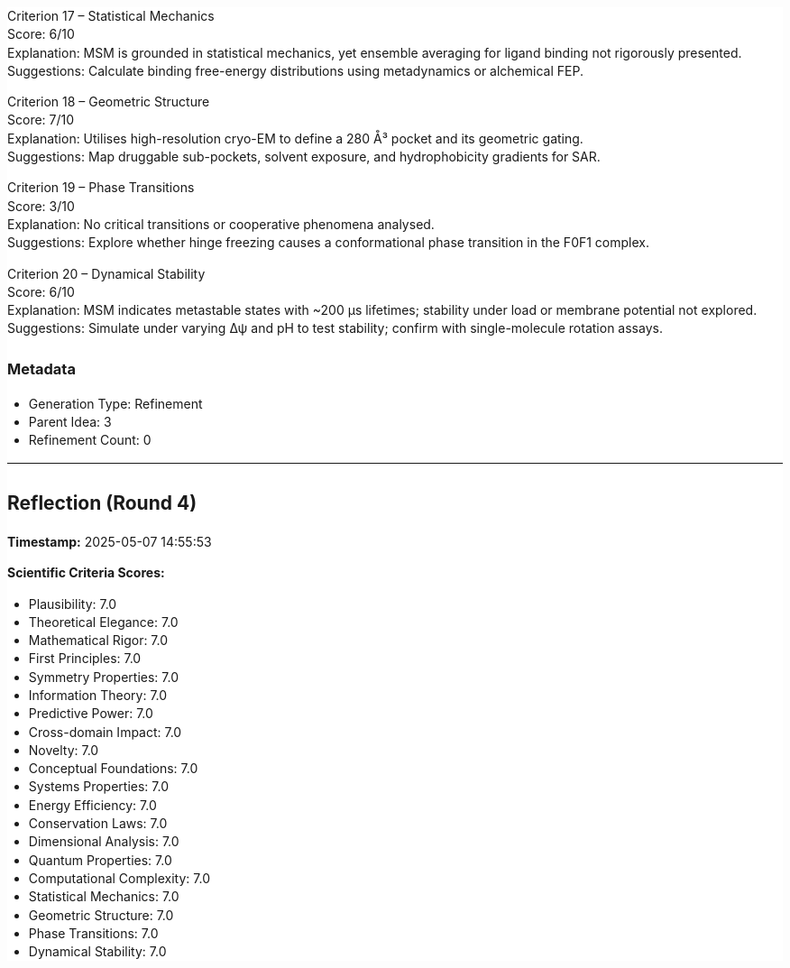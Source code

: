 Criterion 17 – Statistical Mechanics  
Score: 6/10  
Explanation: MSM is grounded in statistical mechanics, yet ensemble averaging for ligand binding not rigorously presented.  
Suggestions: Calculate binding free-energy distributions using metadynamics or alchemical FEP.

Criterion 18 – Geometric Structure  
Score: 7/10  
Explanation: Utilises high-resolution cryo-EM to define a 280 Å³ pocket and its geometric gating.  
Suggestions: Map druggable sub-pockets, solvent exposure, and hydrophobicity gradients for SAR.

Criterion 19 – Phase Transitions  
Score: 3/10  
Explanation: No critical transitions or cooperative phenomena analysed.  
Suggestions: Explore whether hinge freezing causes a conformational phase transition in the F0F1 complex.

Criterion 20 – Dynamical Stability  
Score: 6/10  
Explanation: MSM indicates metastable states with ~200 µs lifetimes; stability under load or membrane potential not explored.  
Suggestions: Simulate under varying Δψ and pH to test stability; confirm with single-molecule rotation assays.

### Metadata

- Generation Type: Refinement
- Parent Idea: 3
- Refinement Count: 0


---

## Reflection (Round 4)

**Timestamp:** 2025-05-07 14:55:53

**Scientific Criteria Scores:**

- Plausibility: 7.0
- Theoretical Elegance: 7.0
- Mathematical Rigor: 7.0
- First Principles: 7.0
- Symmetry Properties: 7.0
- Information Theory: 7.0
- Predictive Power: 7.0
- Cross-domain Impact: 7.0
- Novelty: 7.0
- Conceptual Foundations: 7.0
- Systems Properties: 7.0
- Energy Efficiency: 7.0
- Conservation Laws: 7.0
- Dimensional Analysis: 7.0
- Quantum Properties: 7.0
- Computational Complexity: 7.0
- Statistical Mechanics: 7.0
- Geometric Structure: 7.0
- Phase Transitions: 7.0
- Dynamical Stability: 7.0
